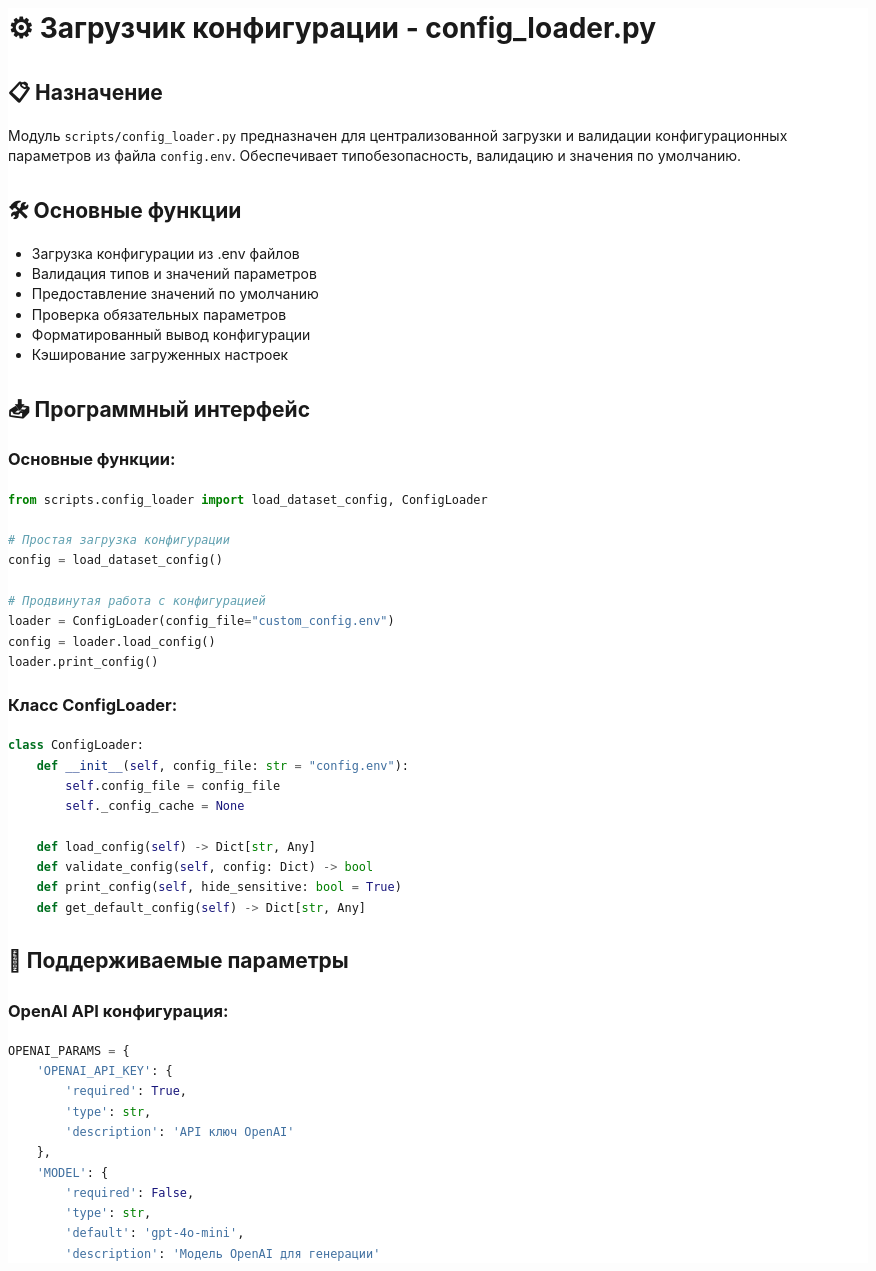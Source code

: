 # ⚙️ Загрузчик конфигурации - config_loader.py

## 📋 Назначение

Модуль `scripts/config_loader.py` предназначен для централизованной загрузки и валидации конфигурационных параметров из файла `config.env`. Обеспечивает типобезопасность, валидацию и значения по умолчанию.

## 🛠️ Основные функции

- Загрузка конфигурации из .env файлов
- Валидация типов и значений параметров
- Предоставление значений по умолчанию
- Проверка обязательных параметров
- Форматированный вывод конфигурации
- Кэширование загруженных настроек

## 📥 Программный интерфейс

### Основные функции:
```python
from scripts.config_loader import load_dataset_config, ConfigLoader

# Простая загрузка конфигурации
config = load_dataset_config()

# Продвинутая работа с конфигурацией
loader = ConfigLoader(config_file="custom_config.env")
config = loader.load_config()
loader.print_config()
```

### Класс ConfigLoader:
```python
class ConfigLoader:
    def __init__(self, config_file: str = "config.env"):
        self.config_file = config_file
        self._config_cache = None
    
    def load_config(self) -> Dict[str, Any]
    def validate_config(self, config: Dict) -> bool
    def print_config(self, hide_sensitive: bool = True)
    def get_default_config(self) -> Dict[str, Any]
```

## 🎯 Поддерживаемые параметры

### OpenAI API конфигурация:
```python
OPENAI_PARAMS = {
    'OPENAI_API_KEY': {
        'required': True,
        'type': str,
        'description': 'API ключ OpenAI'
    },
    'MODEL': {
        'required': False,
        'type': str,
        'default': 'gpt-4o-mini',
        'description': 'Модель OpenAI для генерации'
```